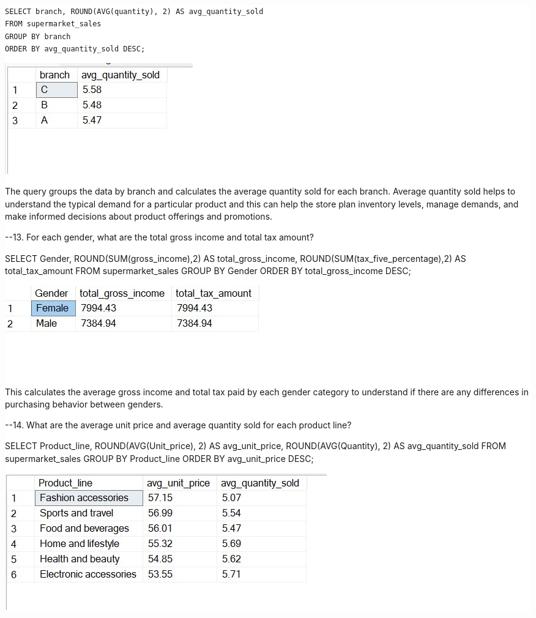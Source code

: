 	SELECT branch, ROUND(AVG(quantity), 2) AS avg_quantity_sold
	FROM supermarket_sales
	GROUP BY branch
	ORDER BY avg_quantity_sold DESC;

  ![](12.jpg)

  The query groups the data by branch and calculates the average quantity sold for each branch. Average quantity sold helps to understand the typical demand for a particular product and this can help the store plan inventory levels, manage demands, and make informed decisions about product offerings and promotions.

  --13. For each gender, what are the total gross income and total tax amount?

SELECT Gender, ROUND(SUM(gross_income),2) AS total_gross_income,     ROUND(SUM(tax_five_percentage),2) AS total_tax_amount
	FROM supermarket_sales
	GROUP BY Gender
	ORDER BY total_gross_income DESC;  

   ![](13.jpg)

   This calculates the average gross income and total tax paid by each gender category to understand if there are any differences in purchasing behavior between genders.

--14. What are the average unit price and average quantity sold for each product line?

  SELECT Product_line, ROUND(AVG(Unit_price), 2) AS avg_unit_price, ROUND(AVG(Quantity), 2) AS avg_quantity_sold
	FROM supermarket_sales
	GROUP BY Product_line
	ORDER BY avg_unit_price DESC;

  ![](14.jpg)
